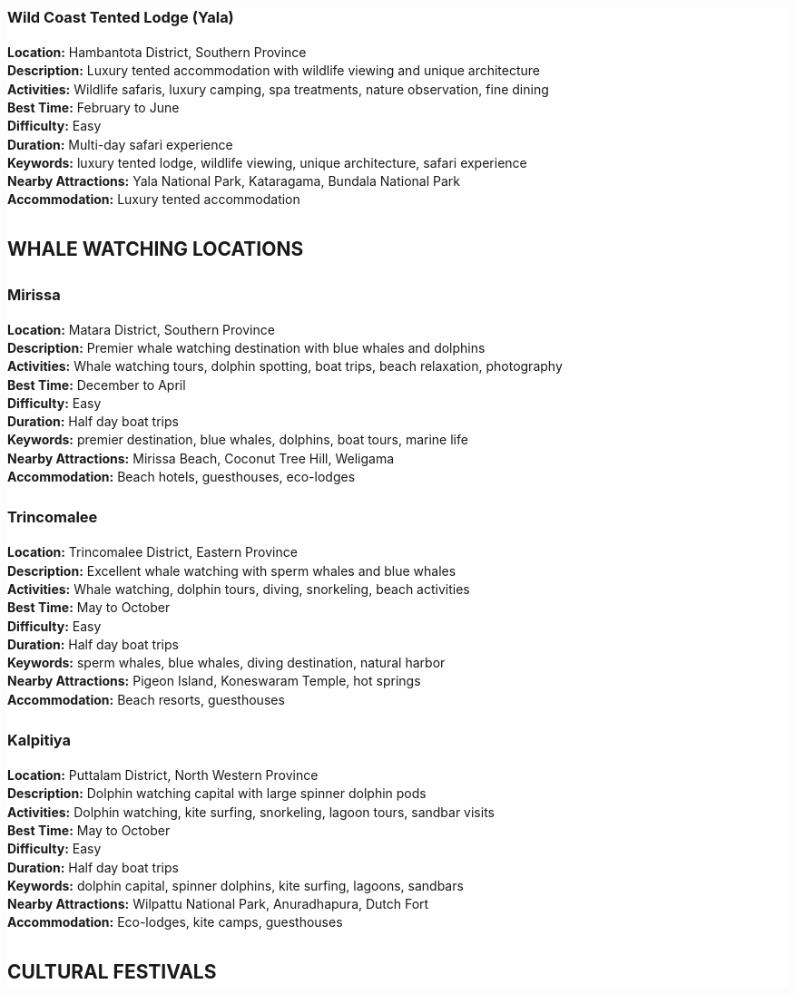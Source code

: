 ### Wild Coast Tented Lodge (Yala)

**Location:** Hambantota District, Southern Province  
**Description:** Luxury tented accommodation with wildlife viewing and unique architecture  
**Activities:** Wildlife safaris, luxury camping, spa treatments, nature observation, fine dining  
**Best Time:** February to June  
**Difficulty:** Easy  
**Duration:** Multi-day safari experience  
**Keywords:** luxury tented lodge, wildlife viewing, unique architecture, safari experience  
**Nearby Attractions:** Yala National Park, Kataragama, Bundala National Park  
**Accommodation:** Luxury tented accommodation

## WHALE WATCHING LOCATIONS

### Mirissa

**Location:** Matara District, Southern Province  
**Description:** Premier whale watching destination with blue whales and dolphins  
**Activities:** Whale watching tours, dolphin spotting, boat trips, beach relaxation, photography  
**Best Time:** December to April  
**Difficulty:** Easy  
**Duration:** Half day boat trips  
**Keywords:** premier destination, blue whales, dolphins, boat tours, marine life  
**Nearby Attractions:** Mirissa Beach, Coconut Tree Hill, Weligama  
**Accommodation:** Beach hotels, guesthouses, eco-lodges

### Trincomalee

**Location:** Trincomalee District, Eastern Province  
**Description:** Excellent whale watching with sperm whales and blue whales  
**Activities:** Whale watching, dolphin tours, diving, snorkeling, beach activities  
**Best Time:** May to October  
**Difficulty:** Easy  
**Duration:** Half day boat trips  
**Keywords:** sperm whales, blue whales, diving destination, natural harbor  
**Nearby Attractions:** Pigeon Island, Koneswaram Temple, hot springs  
**Accommodation:** Beach resorts, guesthouses

### Kalpitiya

**Location:** Puttalam District, North Western Province  
**Description:** Dolphin watching capital with large spinner dolphin pods  
**Activities:** Dolphin watching, kite surfing, snorkeling, lagoon tours, sandbar visits  
**Best Time:** May to October  
**Difficulty:** Easy  
**Duration:** Half day boat trips  
**Keywords:** dolphin capital, spinner dolphins, kite surfing, lagoons, sandbars  
**Nearby Attractions:** Wilpattu National Park, Anuradhapura, Dutch Fort  
**Accommodation:** Eco-lodges, kite camps, guesthouses

## CULTURAL FESTIVALS
